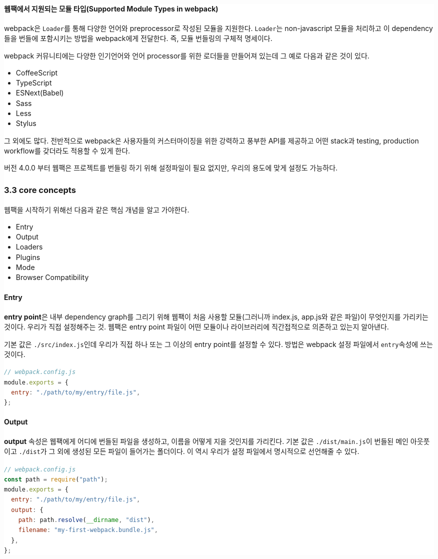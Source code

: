 #### 웹팩에서 지원되는 모듈 타입(Supported Module Types in webpack)

webpack은 `Loader`를 통해 다양한 언어와 preprocessor로 작성된 모듈을 지원한다. `Loader`는 non-javascript 모듈을 처리하고 이 dependency들을 번들에 포함시키는 방법을 webpack에게 전달한다. 즉, 모듈 번들링의 구체적 명세이다.

webpack 커뮤니티에는 다양한 인기언어와 언어 processor를 위한 로더들을 만들어져 있는데 그 예로 다음과 같은 것이 있다.

- CoffeeScript
- TypeScript
- ESNext(Babel)
- Sass
- Less
- Stylus

그 외에도 많다. 전반적으로 webpack은 사용자들의 커스터마이징을 위한 강력하고 풍부한 API를 제공하고 어떤 stack과 testing, production workflow를 갖더라도 적용할 수 있게 한다.

버전 4.0.0 부터 웹팩은 프로젝트를 번들링 하기 위해 설정파일이 필요 없지만, 우리의 용도에 맞게 설정도 가능하다.

### 3.3 core concepts

웹팩을 시작하기 위해선 다음과 같은 핵심 개념을 알고 가야한다.

- Entry
- Output
- Loaders
- Plugins
- Mode
- Browser Compatibility

#### Entry

**entry point**은 내부 dependency graph를 그리기 위해 웹팩이 처음 사용할 모듈(그러니까 index.js, app.js와 같은 파일)이 무엇인지를 가리키는 것이다. 우리가 직접 설정해주는 것. 웹팩은 entry point 파일이 어떤 모듈이나 라이브러리에 직간접적으로 의존하고 있는지 알아낸다.

기본 값은 `./src/index.js`인데 우리가 직접 하나 또는 그 이상의 entry point를 설정할 수 있다. 방법은 webpack 설정 파일에서 `entry`속성에 쓰는 것이다.

```js
// webpack.config.js
module.exports = {
  entry: "./path/to/my/entry/file.js",
};
```

#### Output

**output** 속성은 웹팩에게 어디에 번들된 파일을 생성하고, 이름을 어떻게 지을 것인지를 가리킨다. 기본 값은 `./dist/main.js`이 번들된 메인 아웃풋이고 `./dist`가 그 외에 생성된 모든 파일이 들어가는 폴더이다. 이 역시 우리가 설정 파일에서 명시적으로 선언해줄 수 있다.

```js
// webpack.config.js
const path = require("path");
module.exports = {
  entry: "./path/to/my/entry/file.js",
  output: {
    path: path.resolve(__dirname, "dist"),
    filename: "my-first-webpack.bundle.js",
  },
};
```
